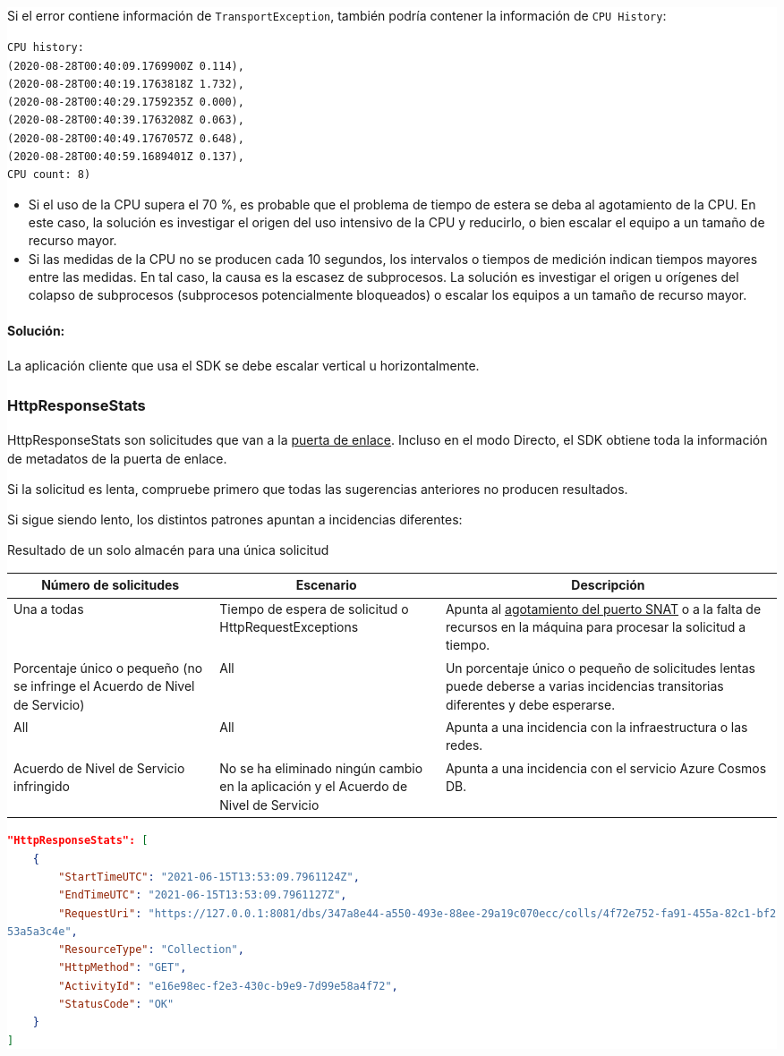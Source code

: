 Si el error contiene información de `TransportException`, también podría contener la información de `CPU History`:

```
CPU history: 
(2020-08-28T00:40:09.1769900Z 0.114), 
(2020-08-28T00:40:19.1763818Z 1.732), 
(2020-08-28T00:40:29.1759235Z 0.000), 
(2020-08-28T00:40:39.1763208Z 0.063), 
(2020-08-28T00:40:49.1767057Z 0.648), 
(2020-08-28T00:40:59.1689401Z 0.137), 
CPU count: 8)
```

* Si el uso de la CPU supera el 70 %, es probable que el problema de tiempo de estera se deba al agotamiento de la CPU. En este caso, la solución es investigar el origen del uso intensivo de la CPU y reducirlo, o bien escalar el equipo a un tamaño de recurso mayor.
* Si las medidas de la CPU no se producen cada 10 segundos, los intervalos o tiempos de medición indican tiempos mayores entre las medidas. En tal caso, la causa es la escasez de subprocesos. La solución es investigar el origen u orígenes del colapso de subprocesos (subprocesos potencialmente bloqueados) o escalar los equipos a un tamaño de recurso mayor.

#### <a name="solution"></a>Solución:
La aplicación cliente que usa el SDK se debe escalar vertical u horizontalmente.


### <a name="httpresponsestats"></a><a name="httpResponseStats"></a>HttpResponseStats
HttpResponseStats son solicitudes que van a la [puerta de enlace](sql-sdk-connection-modes.md). Incluso en el modo Directo, el SDK obtiene toda la información de metadatos de la puerta de enlace.

Si la solicitud es lenta, compruebe primero que todas las sugerencias anteriores no producen resultados.

Si sigue siendo lento, los distintos patrones apuntan a incidencias diferentes:

Resultado de un solo almacén para una única solicitud

| Número de solicitudes | Escenario | Descripción | 
|----------|-------------|-------------|
| Una a todas | Tiempo de espera de solicitud o HttpRequestExceptions | Apunta al [agotamiento del puerto SNAT](troubleshoot-dot-net-sdk.md#snat) o a la falta de recursos en la máquina para procesar la solicitud a tiempo. |
| Porcentaje único o pequeño (no se infringe el Acuerdo de Nivel de Servicio) | All | Un porcentaje único o pequeño de solicitudes lentas puede deberse a varias incidencias transitorias diferentes y debe esperarse. | 
| All | All | Apunta a una incidencia con la infraestructura o las redes. |
| Acuerdo de Nivel de Servicio infringido | No se ha eliminado ningún cambio en la aplicación y el Acuerdo de Nivel de Servicio | Apunta a una incidencia con el servicio Azure Cosmos DB. |

```json
"HttpResponseStats": [
    {
        "StartTimeUTC": "2021-06-15T13:53:09.7961124Z",
        "EndTimeUTC": "2021-06-15T13:53:09.7961127Z",
        "RequestUri": "https://127.0.0.1:8081/dbs/347a8e44-a550-493e-88ee-29a19c070ecc/colls/4f72e752-fa91-455a-82c1-bf253a5a3c4e",
        "ResourceType": "Collection",
        "HttpMethod": "GET",
        "ActivityId": "e16e98ec-f2e3-430c-b9e9-7d99e58a4f72",
        "StatusCode": "OK"
    }
]
```
